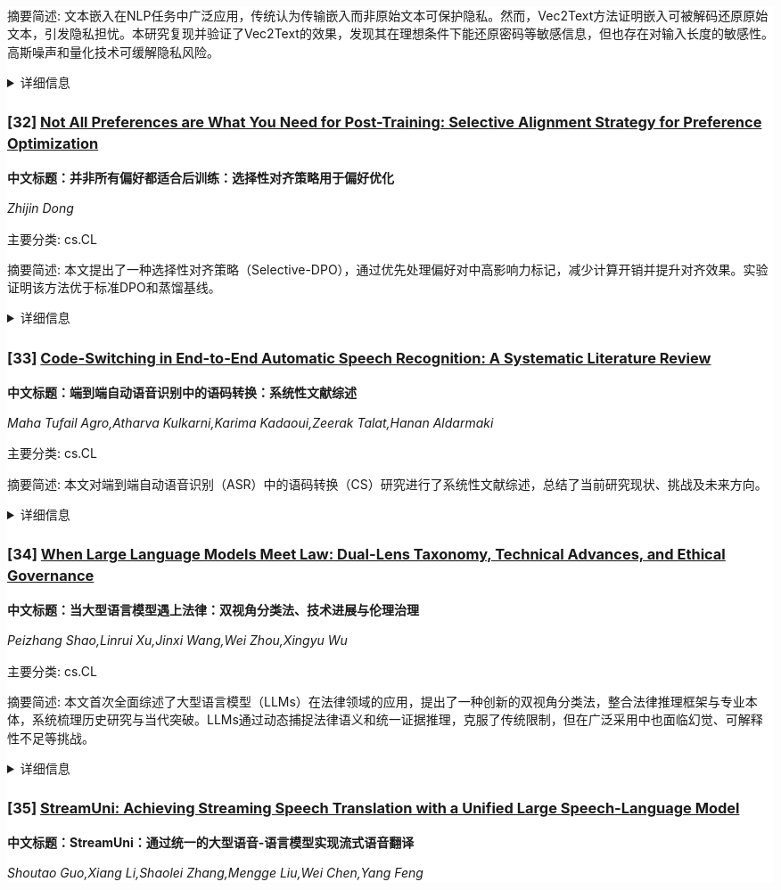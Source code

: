 摘要简述: 文本嵌入在NLP任务中广泛应用，传统认为传输嵌入而非原始文本可保护隐私。然而，Vec2Text方法证明嵌入可被解码还原原始文本，引发隐私担忧。本研究复现并验证了Vec2Text的效果，发现其在理想条件下能还原密码等敏感信息，但也存在对输入长度的敏感性。高斯噪声和量化技术可缓解隐私风险。


<details><summary>详细信息</summary></details>


### [32] [Not All Preferences are What You Need for Post-Training: Selective Alignment Strategy for Preference Optimization](https://arxiv.org/abs/2507.07725)
**中文标题：并非所有偏好都适合后训练：选择性对齐策略用于偏好优化**

*Zhijin Dong*

主要分类: cs.CL

摘要简述: 本文提出了一种选择性对齐策略（Selective-DPO），通过优先处理偏好对中高影响力标记，减少计算开销并提升对齐效果。实验证明该方法优于标准DPO和蒸馏基线。


<details><summary>详细信息</summary></details>


### [33] [Code-Switching in End-to-End Automatic Speech Recognition: A Systematic Literature Review](https://arxiv.org/abs/2507.07741)
**中文标题：端到端自动语音识别中的语码转换：系统性文献综述**

*Maha Tufail Agro,Atharva Kulkarni,Karima Kadaoui,Zeerak Talat,Hanan Aldarmaki*

主要分类: cs.CL

摘要简述: 本文对端到端自动语音识别（ASR）中的语码转换（CS）研究进行了系统性文献综述，总结了当前研究现状、挑战及未来方向。


<details><summary>详细信息</summary></details>


### [34] [When Large Language Models Meet Law: Dual-Lens Taxonomy, Technical Advances, and Ethical Governance](https://arxiv.org/abs/2507.07748)
**中文标题：当大型语言模型遇上法律：双视角分类法、技术进展与伦理治理**

*Peizhang Shao,Linrui Xu,Jinxi Wang,Wei Zhou,Xingyu Wu*

主要分类: cs.CL

摘要简述: 本文首次全面综述了大型语言模型（LLMs）在法律领域的应用，提出了一种创新的双视角分类法，整合法律推理框架与专业本体，系统梳理历史研究与当代突破。LLMs通过动态捕捉法律语义和统一证据推理，克服了传统限制，但在广泛采用中也面临幻觉、可解释性不足等挑战。


<details><summary>详细信息</summary></details>


### [35] [StreamUni: Achieving Streaming Speech Translation with a Unified Large Speech-Language Model](https://arxiv.org/abs/2507.07803)
**中文标题：StreamUni：通过统一的大型语音-语言模型实现流式语音翻译**

*Shoutao Guo,Xiang Li,Shaolei Zhang,Mengge Liu,Wei Chen,Yang Feng*
